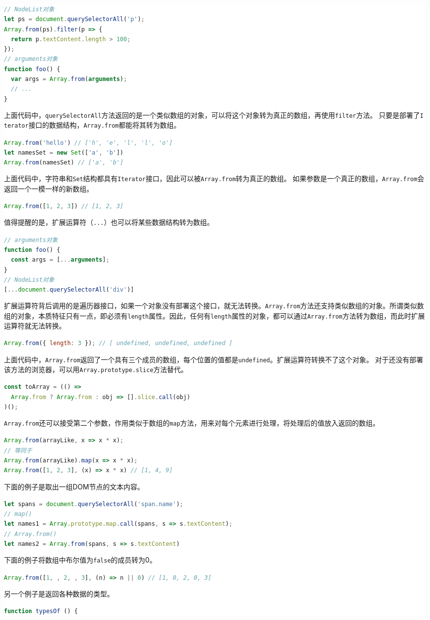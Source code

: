 ```js
// NodeList对象
let ps = document.querySelectorAll('p');
Array.from(ps).filter(p => {
  return p.textContent.length > 100;
});
// arguments对象
function foo() {
  var args = Array.from(arguments);
  // ...
}
```
上面代码中，`querySelectorAll`方法返回的是一个类似数组的对象，可以将这个对象转为真正的数组，再使用`filter`方法。
只要是部署了`Iterator`接口的数据结构，`Array.from`都能将其转为数组。
```js
Array.from('hello') // ['h', 'e', 'l', 'l', 'o']
let namesSet = new Set(['a', 'b'])
Array.from(namesSet) // ['a', 'b']
```
上面代码中，字符串和`Set`结构都具有`Iterator`接口，因此可以被`Array.from`转为真正的数组。
如果参数是一个真正的数组，`Array.from`会返回一个一模一样的新数组。
```js
Array.from([1, 2, 3]) // [1, 2, 3]
```
值得提醒的是，扩展运算符（`...`）也可以将某些数据结构转为数组。
```js
// arguments对象
function foo() {
  const args = [...arguments];
}
// NodeList对象
[...document.querySelectorAll('div')]
```
扩展运算符背后调用的是遍历器接口，如果一个对象没有部署这个接口，就无法转换。`Array.from`方法还支持类似数组的对象。所谓类似数组的对象，本质特征只有一点，即必须有`length`属性。因此，任何有`length`属性的对象，都可以通过`Array.from`方法转为数组，而此时扩展运算符就无法转换。
```js
Array.from({ length: 3 }); // [ undefined, undefined, undefined ]
```
上面代码中，`Array.from`返回了一个具有三个成员的数组，每个位置的值都是`undefined`。扩展运算符转换不了这个对象。
对于还没有部署该方法的浏览器，可以用`Array.prototype.slice`方法替代。
```js
const toArray = (() =>
  Array.from ? Array.from : obj => [].slice.call(obj)
)();
```
`Array.from`还可以接受第二个参数，作用类似于数组的`map`方法，用来对每个元素进行处理，将处理后的值放入返回的数组。
```js
Array.from(arrayLike, x => x * x);
// 等同于
Array.from(arrayLike).map(x => x * x);
Array.from([1, 2, 3], (x) => x * x) // [1, 4, 9]
```
下面的例子是取出一组DOM节点的文本内容。
```js
let spans = document.querySelectorAll('span.name');
// map()
let names1 = Array.prototype.map.call(spans, s => s.textContent);
// Array.from()
let names2 = Array.from(spans, s => s.textContent)
```
下面的例子将数组中布尔值为`false`的成员转为0。
```js
Array.from([1, , 2, , 3], (n) => n || 0) // [1, 0, 2, 0, 3]
```
另一个例子是返回各种数据的类型。
```js
function typesOf () {
```